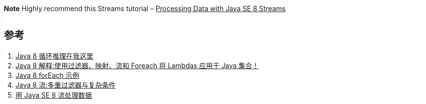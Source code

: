 **Note**
Highly recommend this Streams tutorial – [Processing Data with Java SE 8 Streams](http://web.archive.org/web/20220310233017/http://www.oracle.com/technetwork/articles/java/ma14-java-se-8-streams-2177646.html)

## 参考

1.  [Java 8 循环推理在我这里](http://web.archive.org/web/20220310233017/https://stackoverflow.com/questions/26422166/java-8-cyclic-inference-in-my-case)
2.  [Java 8 解释:使用过滤器、映射、流和 Foreach 将 Lambdas 应用于 Java 集合！](http://web.archive.org/web/20220310233017/http://zeroturnaround.com/rebellabs/java-8-explained-applying-lambdas-to-java-collections/)
3.  [Java 8 forEach 示例](http://web.archive.org/web/20220310233017/http://www.mkyong.com/java8/java-8-foreach-examples/)
4.  [Java 8 流:多重过滤器与复杂条件](http://web.archive.org/web/20220310233017/https://stackoverflow.com/questions/24054773/java-8-streams-multiple-filters-vs-complex-condition)
5.  [用 Java SE 8 流处理数据](http://web.archive.org/web/20220310233017/http://www.oracle.com/technetwork/articles/java/ma14-java-se-8-streams-2177646.html)

<input type="hidden" id="mkyong-current-postId" value="13951">